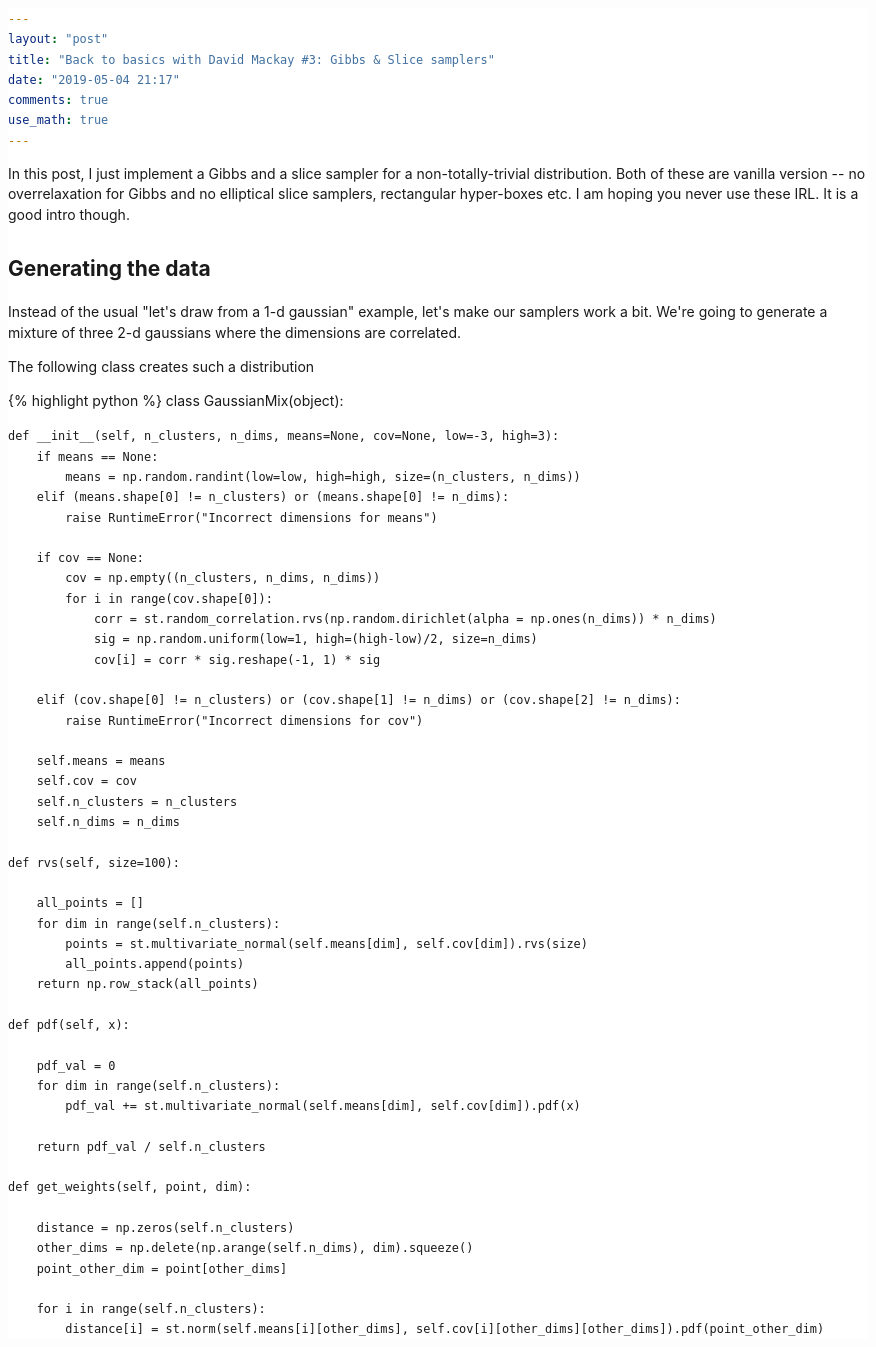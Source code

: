 ```yaml
---
layout: "post"
title: "Back to basics with David Mackay #3: Gibbs & Slice samplers"
date: "2019-05-04 21:17"
comments: true
use_math: true
---
```


In this post, I just implement a Gibbs and a slice sampler for a non-totally-trivial distribution. Both of these are vanilla version -- no overrelaxation for Gibbs and no elliptical slice samplers, rectangular hyper-boxes etc. I am hoping you never use these IRL. It is a good intro though.

## Generating the data

Instead of the usual "let's draw from a 1-d gaussian" example, let's make our samplers work a bit. We're going to generate a mixture of three 2-d gaussians where the dimensions are correlated.

The following class creates such a distribution

{% highlight python %}
class GaussianMix(object):

    def __init__(self, n_clusters, n_dims, means=None, cov=None, low=-3, high=3):
        if means == None:
            means = np.random.randint(low=low, high=high, size=(n_clusters, n_dims))
        elif (means.shape[0] != n_clusters) or (means.shape[0] != n_dims):
            raise RuntimeError("Incorrect dimensions for means")

        if cov == None:
            cov = np.empty((n_clusters, n_dims, n_dims))
            for i in range(cov.shape[0]):
                corr = st.random_correlation.rvs(np.random.dirichlet(alpha = np.ones(n_dims)) * n_dims)
                sig = np.random.uniform(low=1, high=(high-low)/2, size=n_dims)
                cov[i] = corr * sig.reshape(-1, 1) * sig

        elif (cov.shape[0] != n_clusters) or (cov.shape[1] != n_dims) or (cov.shape[2] != n_dims):
            raise RuntimeError("Incorrect dimensions for cov")      

        self.means = means
        self.cov = cov
        self.n_clusters = n_clusters
        self.n_dims = n_dims

    def rvs(self, size=100):

        all_points = []
        for dim in range(self.n_clusters):
            points = st.multivariate_normal(self.means[dim], self.cov[dim]).rvs(size)
            all_points.append(points)
        return np.row_stack(all_points)

    def pdf(self, x):

        pdf_val = 0
        for dim in range(self.n_clusters):
            pdf_val += st.multivariate_normal(self.means[dim], self.cov[dim]).pdf(x)

        return pdf_val / self.n_clusters

    def get_weights(self, point, dim):

        distance = np.zeros(self.n_clusters)
        other_dims = np.delete(np.arange(self.n_dims), dim).squeeze()
        point_other_dim = point[other_dims]

        for i in range(self.n_clusters):
            distance[i] = st.norm(self.means[i][other_dims], self.cov[i][other_dims][other_dims]).pdf(point_other_dim)